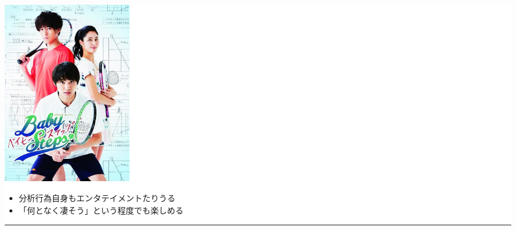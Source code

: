 <img src="./img/babysteps.jpg" height="300" style="background:none; border:none; box-shadow:none;">
<br>

- 分析行為自身もエンタテイメントたりうる
- 「何となく凄そう」という程度でも楽しめる

---
